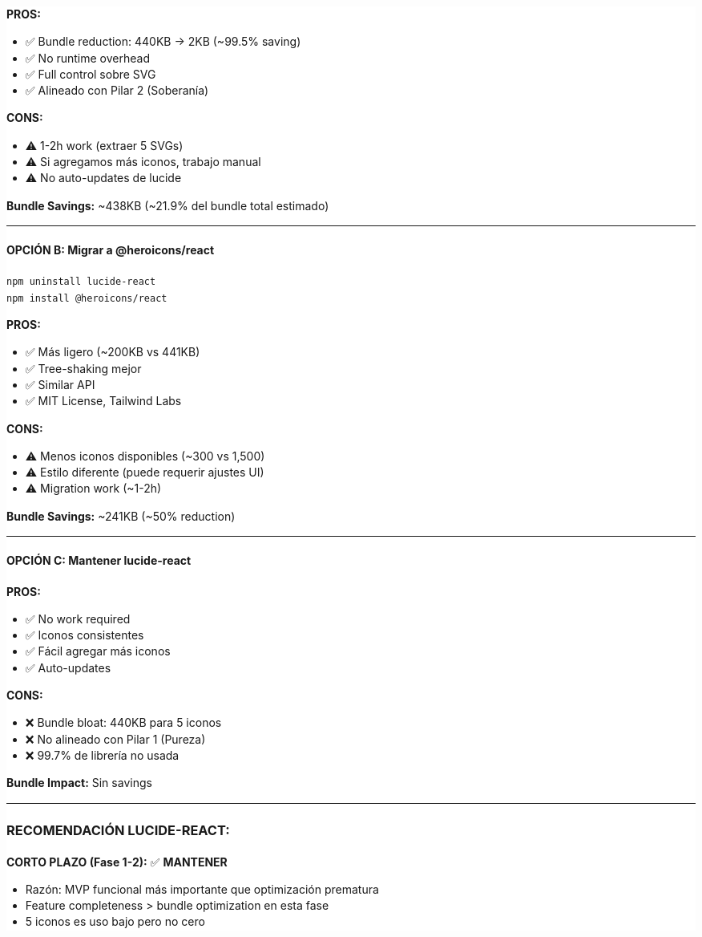 
**PROS:**
- ✅ Bundle reduction: 440KB → 2KB (~99.5% saving)
- ✅ No runtime overhead
- ✅ Full control sobre SVG
- ✅ Alineado con Pilar 2 (Soberanía)

**CONS:**
- ⚠️ 1-2h work (extraer 5 SVGs)
- ⚠️ Si agregamos más iconos, trabajo manual
- ⚠️ No auto-updates de lucide

**Bundle Savings:** ~438KB (~21.9% del bundle total estimado)

---

#### **OPCIÓN B: Migrar a @heroicons/react**
```bash
npm uninstall lucide-react
npm install @heroicons/react
```

**PROS:**
- ✅ Más ligero (~200KB vs 441KB)
- ✅ Tree-shaking mejor
- ✅ Similar API
- ✅ MIT License, Tailwind Labs

**CONS:**
- ⚠️ Menos iconos disponibles (~300 vs 1,500)
- ⚠️ Estilo diferente (puede requerir ajustes UI)
- ⚠️ Migration work (~1-2h)

**Bundle Savings:** ~241KB (~50% reduction)

---

#### **OPCIÓN C: Mantener lucide-react**

**PROS:**
- ✅ No work required
- ✅ Iconos consistentes
- ✅ Fácil agregar más iconos
- ✅ Auto-updates

**CONS:**
- ❌ Bundle bloat: 440KB para 5 iconos
- ❌ No alineado con Pilar 1 (Pureza)
- ❌ 99.7% de librería no usada

**Bundle Impact:** Sin savings

---

### **RECOMENDACIÓN LUCIDE-REACT:**

**CORTO PLAZO (Fase 1-2):** ✅ **MANTENER**
- Razón: MVP funcional más importante que optimización prematura
- Feature completeness > bundle optimization en esta fase
- 5 iconos es uso bajo pero no cero
